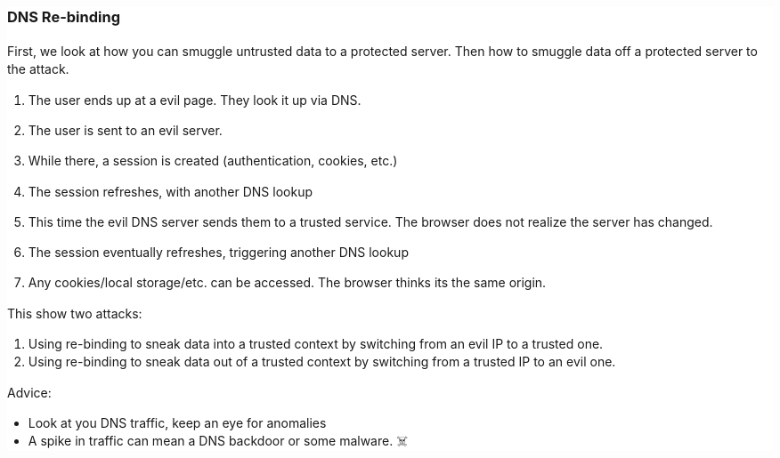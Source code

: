
### DNS Re-binding

First, we look at how you can smuggle untrusted data to a protected server.
Then how to smuggle data off a protected server to the attack.

1. The user ends up at a evil page. They look it up via DNS.

2. The user is sent to an evil server.

3. While there, a session is created (authentication, cookies, etc.)

4. The session refreshes, with another DNS lookup

5. This time the evil DNS server sends them to a trusted service. The browser does not realize the server has changed.

6. The session eventually refreshes, triggering another DNS lookup

7. Any cookies/local storage/etc. can be accessed. The browser thinks its the same origin.

This show two attacks:

1. Using re-binding to sneak data into a trusted context by switching from an evil IP to a trusted one.
2. Using re-binding to sneak data out of a trusted context by switching from a trusted IP to an evil one.



Advice:

- Look at you DNS traffic, keep an eye for anomalies
- A spike in traffic can mean a DNS backdoor or some malware. ☠️
